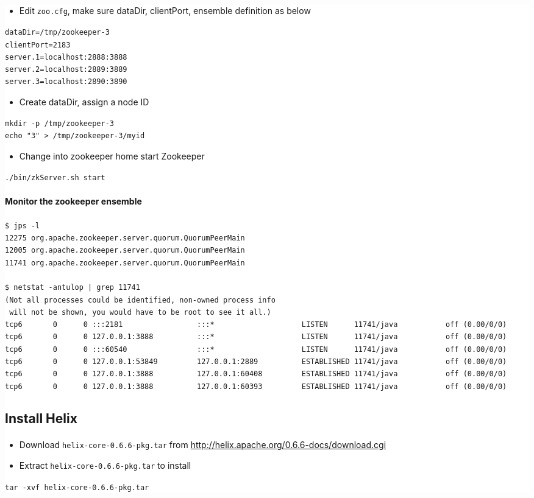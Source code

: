 * Edit `zoo.cfg`, make sure dataDir, clientPort, ensemble definition as below

~~~
dataDir=/tmp/zookeeper-3
clientPort=2183
server.1=localhost:2888:3888
server.2=localhost:2889:3889
server.3=localhost:2890:3890
~~~

* Create dataDir, assign a node ID

~~~
mkdir -p /tmp/zookeeper-3
echo "3" > /tmp/zookeeper-3/myid
~~~

* Change into zookeeper home start Zookeeper

~~~
./bin/zkServer.sh start
~~~

#### Monitor the zookeeper ensemble

~~~
$ jps -l
12275 org.apache.zookeeper.server.quorum.QuorumPeerMain
12005 org.apache.zookeeper.server.quorum.QuorumPeerMain
11741 org.apache.zookeeper.server.quorum.QuorumPeerMain

$ netstat -antulop | grep 11741
(Not all processes could be identified, non-owned process info
 will not be shown, you would have to be root to see it all.)
tcp6       0      0 :::2181                 :::*                    LISTEN      11741/java           off (0.00/0/0)
tcp6       0      0 127.0.0.1:3888          :::*                    LISTEN      11741/java           off (0.00/0/0)
tcp6       0      0 :::60540                :::*                    LISTEN      11741/java           off (0.00/0/0)
tcp6       0      0 127.0.0.1:53849         127.0.0.1:2889          ESTABLISHED 11741/java           off (0.00/0/0)
tcp6       0      0 127.0.0.1:3888          127.0.0.1:60408         ESTABLISHED 11741/java           off (0.00/0/0)
tcp6       0      0 127.0.0.1:3888          127.0.0.1:60393         ESTABLISHED 11741/java           off (0.00/0/0)
~~~

## Install Helix

* Download `helix-core-0.6.6-pkg.tar` from http://helix.apache.org/0.6.6-docs/download.cgi

* Extract `helix-core-0.6.6-pkg.tar` to install

~~~
tar -xvf helix-core-0.6.6-pkg.tar
~~~
